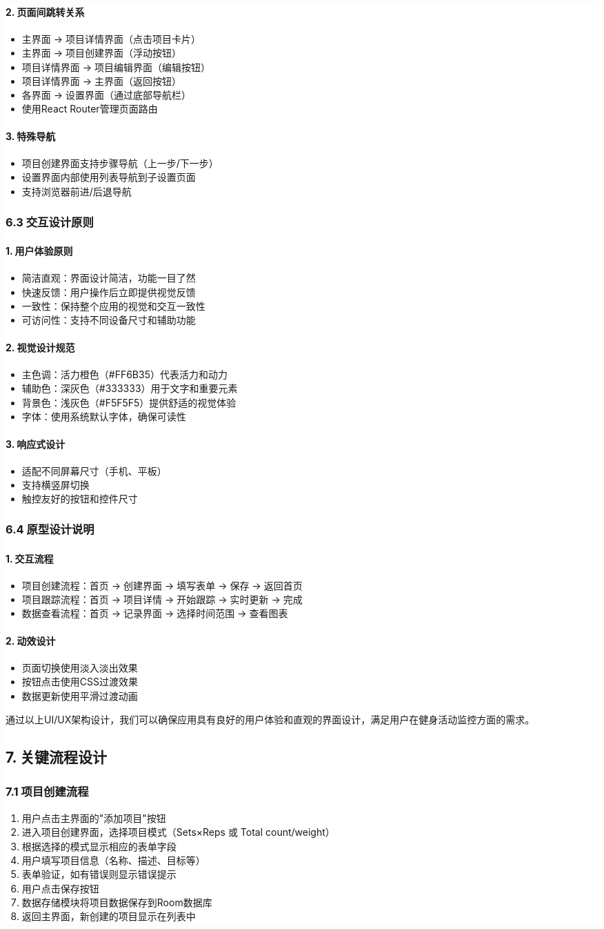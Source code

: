 #### 2. 页面间跳转关系
- 主界面 → 项目详情界面（点击项目卡片）
- 主界面 → 项目创建界面（浮动按钮）
- 项目详情界面 → 项目编辑界面（编辑按钮）
- 项目详情界面 → 主界面（返回按钮）
- 各界面 → 设置界面（通过底部导航栏）
- 使用React Router管理页面路由

#### 3. 特殊导航
- 项目创建界面支持步骤导航（上一步/下一步）
- 设置界面内部使用列表导航到子设置页面
- 支持浏览器前进/后退导航

### 6.3 交互设计原则

#### 1. 用户体验原则
- 简洁直观：界面设计简洁，功能一目了然
- 快速反馈：用户操作后立即提供视觉反馈
- 一致性：保持整个应用的视觉和交互一致性
- 可访问性：支持不同设备尺寸和辅助功能

#### 2. 视觉设计规范
- 主色调：活力橙色（#FF6B35）代表活力和动力
- 辅助色：深灰色（#333333）用于文字和重要元素
- 背景色：浅灰色（#F5F5F5）提供舒适的视觉体验
- 字体：使用系统默认字体，确保可读性

#### 3. 响应式设计
- 适配不同屏幕尺寸（手机、平板）
- 支持横竖屏切换
- 触控友好的按钮和控件尺寸

### 6.4 原型设计说明

#### 1. 交互流程
- 项目创建流程：首页 → 创建界面 → 填写表单 → 保存 → 返回首页
- 项目跟踪流程：首页 → 项目详情 → 开始跟踪 → 实时更新 → 完成
- 数据查看流程：首页 → 记录界面 → 选择时间范围 → 查看图表

#### 2. 动效设计
- 页面切换使用淡入淡出效果
- 按钮点击使用CSS过渡效果
- 数据更新使用平滑过渡动画

通过以上UI/UX架构设计，我们可以确保应用具有良好的用户体验和直观的界面设计，满足用户在健身活动监控方面的需求。

## 7. 关键流程设计

### 7.1 项目创建流程
1. 用户点击主界面的"添加项目"按钮
2. 进入项目创建界面，选择项目模式（Sets×Reps 或 Total count/weight）
3. 根据选择的模式显示相应的表单字段
4. 用户填写项目信息（名称、描述、目标等）
5. 表单验证，如有错误则显示错误提示
6. 用户点击保存按钮
7. 数据存储模块将项目数据保存到Room数据库
8. 返回主界面，新创建的项目显示在列表中
